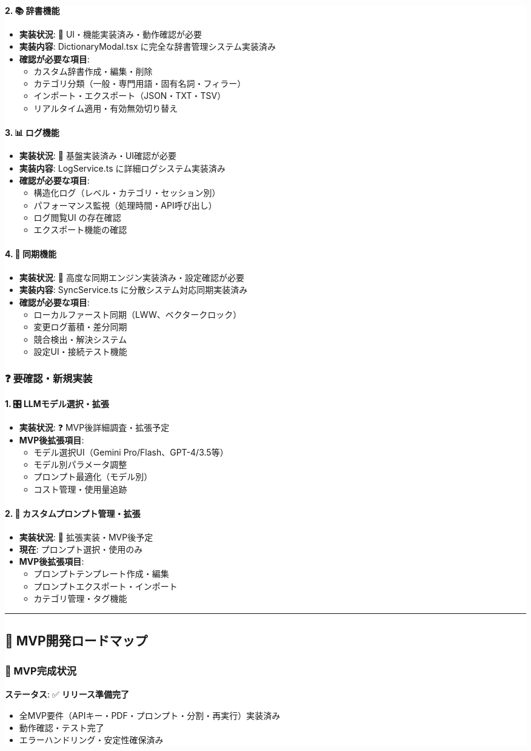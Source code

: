 #### 2. 📚 辞書機能
- **実装状況**: 🚧 UI・機能実装済み・動作確認が必要
- **実装内容**: DictionaryModal.tsx に完全な辞書管理システム実装済み
- **確認が必要な項目**:
  - カスタム辞書作成・編集・削除
  - カテゴリ分類（一般・専門用語・固有名詞・フィラー）
  - インポート・エクスポート（JSON・TXT・TSV）
  - リアルタイム適用・有効無効切り替え

#### 3. 📊 ログ機能
- **実装状況**: 🚧 基盤実装済み・UI確認が必要
- **実装内容**: LogService.ts に詳細ログシステム実装済み
- **確認が必要な項目**:
  - 構造化ログ（レベル・カテゴリ・セッション別）
  - パフォーマンス監視（処理時間・API呼び出し）
  - ログ閲覧UI の存在確認
  - エクスポート機能の確認

#### 4. 🔄 同期機能
- **実装状況**: 🚧 高度な同期エンジン実装済み・設定確認が必要
- **実装内容**: SyncService.ts に分散システム対応同期実装済み
- **確認が必要な項目**:
  - ローカルファースト同期（LWW、ベクタークロック）
  - 変更ログ蓄積・差分同期
  - 競合検出・解決システム
  - 設定UI・接続テスト機能

### ❓ 要確認・新規実装

#### 1. 🎛️ LLMモデル選択・拡張
- **実装状況**: ❓ MVP後詳細調査・拡張予定
- **MVP後拡張項目**:
  - モデル選択UI（Gemini Pro/Flash、GPT-4/3.5等）
  - モデル別パラメータ調整
  - プロンプト最適化（モデル別）
  - コスト管理・使用量追跡

#### 2. 📝 カスタムプロンプト管理・拡張
- **実装状況**: 🔴 拡張実装・MVP後予定
- **現在**: プロンプト選択・使用のみ
- **MVP後拡張項目**:
  - プロンプトテンプレート作成・編集
  - プロンプトエクスポート・インポート
  - カテゴリ管理・タグ機能

---

## 🚀 MVP開発ロードマップ

### 🎯 MVP完成状況
**ステータス**: ✅ **リリース準備完了**
- 全MVP要件（APIキー・PDF・プロンプト・分割・再実行）実装済み
- 動作確認・テスト完了
- エラーハンドリング・安定性確保済み

